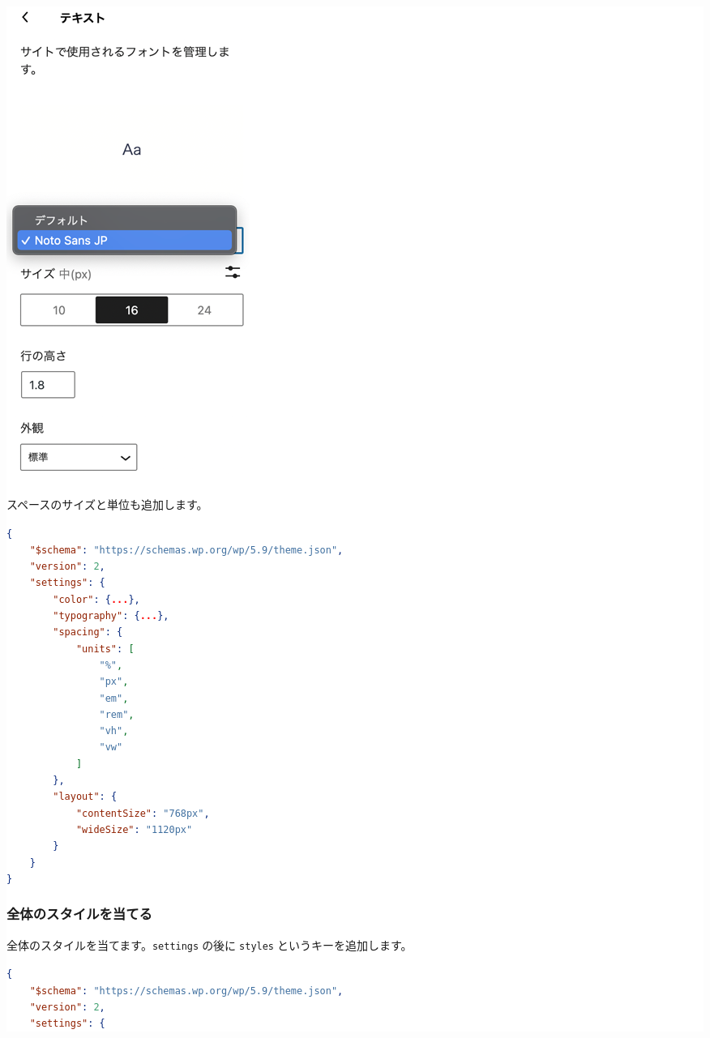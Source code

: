 ![タイポグラフィーが追加されました](./images/06/entry506-15.png)

スペースのサイズと単位も追加します。
```json:title=theme.json
{
    "$schema": "https://schemas.wp.org/wp/5.9/theme.json",
    "version": 2,
    "settings": {
        "color": {...},
        "typography": {...},
        "spacing": {
            "units": [
                "%",
                "px",
                "em",
                "rem",
                "vh",
                "vw"
            ]
        },
        "layout": {
            "contentSize": "768px",
            "wideSize": "1120px"
        }
    }
}
```
### 全体のスタイルを当てる
全体のスタイルを当てます。`settings` の後に `styles` というキーを追加します。
```json:title=theme.json
{
    "$schema": "https://schemas.wp.org/wp/5.9/theme.json",
    "version": 2,
    "settings": {
```